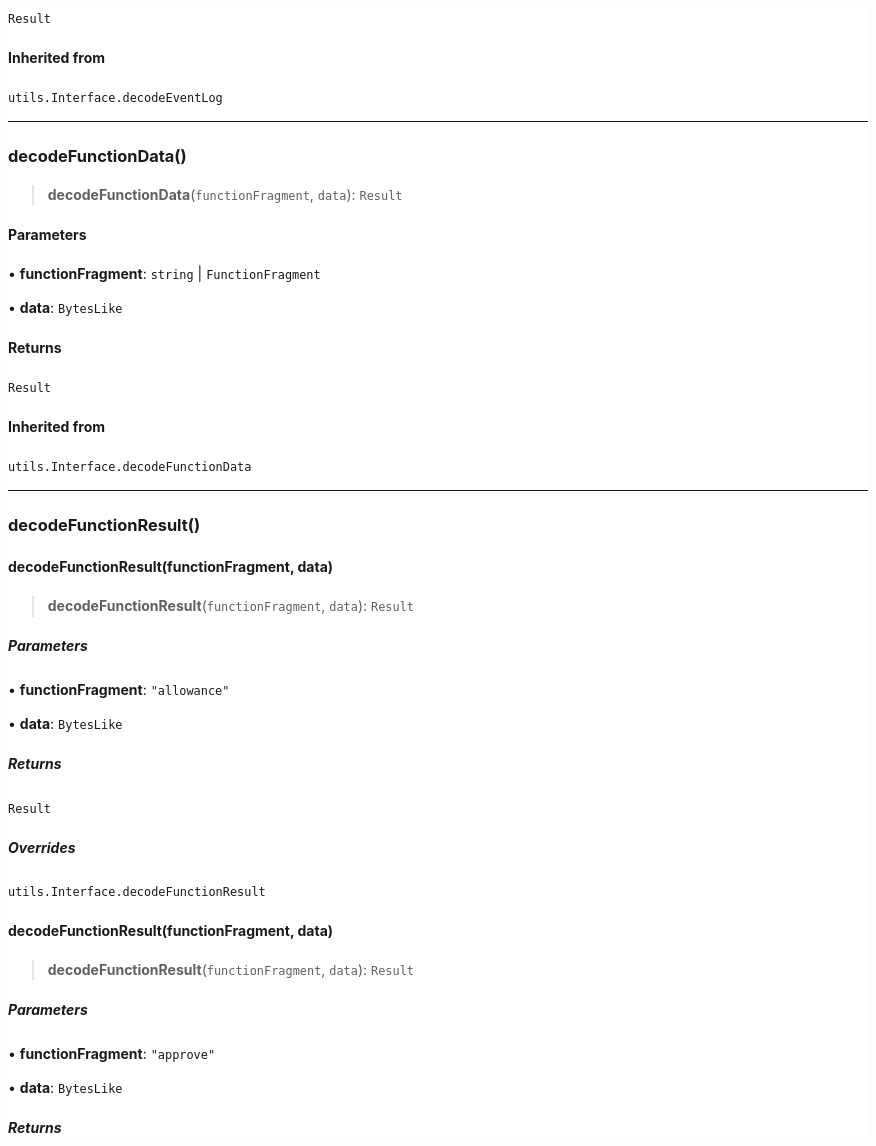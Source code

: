 `Result`

#### Inherited from

`utils.Interface.decodeEventLog`

***

### decodeFunctionData()

> **decodeFunctionData**(`functionFragment`, `data`): `Result`

#### Parameters

• **functionFragment**: `string` \| `FunctionFragment`

• **data**: `BytesLike`

#### Returns

`Result`

#### Inherited from

`utils.Interface.decodeFunctionData`

***

### decodeFunctionResult()

#### decodeFunctionResult(functionFragment, data)

> **decodeFunctionResult**(`functionFragment`, `data`): `Result`

##### Parameters

• **functionFragment**: `"allowance"`

• **data**: `BytesLike`

##### Returns

`Result`

##### Overrides

`utils.Interface.decodeFunctionResult`

#### decodeFunctionResult(functionFragment, data)

> **decodeFunctionResult**(`functionFragment`, `data`): `Result`

##### Parameters

• **functionFragment**: `"approve"`

• **data**: `BytesLike`

##### Returns
